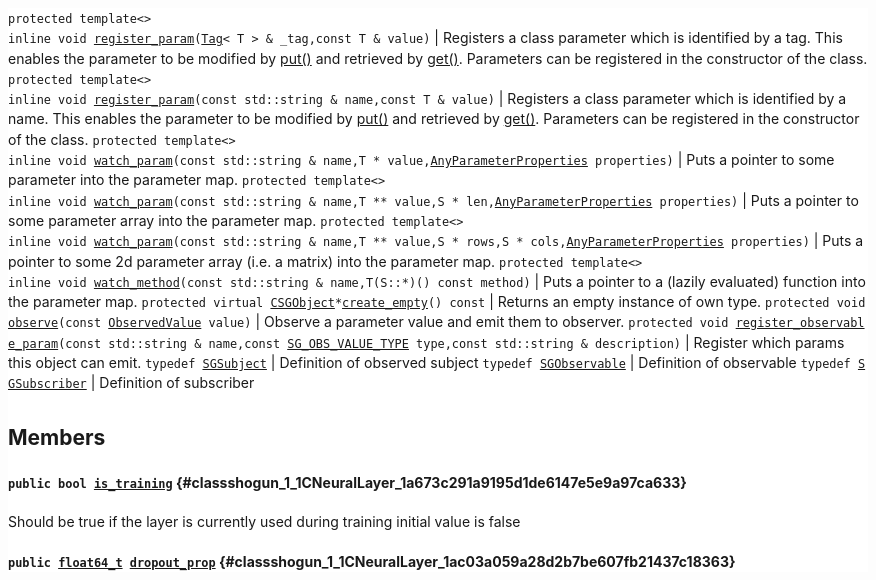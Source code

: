 `protected template<>`  <br/>`inline void `[`register_param`](#classshogun_1_1CSGObject_1ac0fdc76cf24d242d99d8d862475131a6)`(`[`Tag`](#classshogun_1_1Tag)`< T > & _tag,const T & value)` | Registers a class parameter which is identified by a tag. This enables the parameter to be modified by [put()](#classshogun_1_1CSGObject_1ad3711d9770e4b96ae8e89a99c9f530f7) and retrieved by [get()](#classshogun_1_1CSGObject_1a4de6e15966500093d2c04db29bbf4ac7). Parameters can be registered in the constructor of the class.
`protected template<>`  <br/>`inline void `[`register_param`](#classshogun_1_1CSGObject_1ad06fb7206a6d3cecfb21fb270cdefbc5)`(const std::string & name,const T & value)` | Registers a class parameter which is identified by a name. This enables the parameter to be modified by [put()](#classshogun_1_1CSGObject_1ad3711d9770e4b96ae8e89a99c9f530f7) and retrieved by [get()](#classshogun_1_1CSGObject_1a4de6e15966500093d2c04db29bbf4ac7). Parameters can be registered in the constructor of the class.
`protected template<>`  <br/>`inline void `[`watch_param`](#classshogun_1_1CSGObject_1a430010070f8439a0b49b647fa6f60296)`(const std::string & name,T * value,`[`AnyParameterProperties`](#classshogun_1_1AnyParameterProperties)` properties)` | Puts a pointer to some parameter into the parameter map.
`protected template<>`  <br/>`inline void `[`watch_param`](#classshogun_1_1CSGObject_1ad0e74133e14d5cba696532db034671ec)`(const std::string & name,T ** value,S * len,`[`AnyParameterProperties`](#classshogun_1_1AnyParameterProperties)` properties)` | Puts a pointer to some parameter array into the parameter map.
`protected template<>`  <br/>`inline void `[`watch_param`](#classshogun_1_1CSGObject_1a7e9db200a31d2d1faaca5a83828aeee5)`(const std::string & name,T ** value,S * rows,S * cols,`[`AnyParameterProperties`](#classshogun_1_1AnyParameterProperties)` properties)` | Puts a pointer to some 2d parameter array (i.e. a matrix) into the parameter map.
`protected template<>`  <br/>`inline void `[`watch_method`](#classshogun_1_1CSGObject_1ad4c5a49c32b7640f955bd3c2ca844b8f)`(const std::string & name,T(S::*)() const method)` | Puts a pointer to a (lazily evaluated) function into the parameter map.
`protected virtual `[`CSGObject`](#classshogun_1_1CSGObject)` * `[`create_empty`](#classshogun_1_1CSGObject_1adf79c57eee99ece954548a61ca38cd80)`() const` | Returns an empty instance of own type.
`protected void `[`observe`](#classshogun_1_1CSGObject_1ab7f66a33081e42252d9c0bb971bbb019)`(const `[`ObservedValue`](#classshogun_1_1ObservedValue)` value)` | Observe a parameter value and emit them to observer. 
`protected void `[`register_observable_param`](#classshogun_1_1CSGObject_1a0fe3525aebc1dd5896191740320e20cd)`(const std::string & name,const `[`SG_OBS_VALUE_TYPE`](#namespaceshogun_1adcef34436f03207dcc3b97db8b4794d9)` type,const std::string & description)` | Register which params this object can emit. 
`typedef `[`SGSubject`](#classshogun_1_1CSGObject_1a52509313192ce488ae91f9d7e2b16267) | Definition of observed subject
`typedef `[`SGObservable`](#classshogun_1_1CSGObject_1a3f344a622ab6c3e0dd73b5dd3f7aa556) | Definition of observable
`typedef `[`SGSubscriber`](#classshogun_1_1CSGObject_1a658eb47ba606529e8ffc5090d36e34e8) | Definition of subscriber

## Members

#### `public bool `[`is_training`](#classshogun_1_1CNeuralLayer_1a673c291a9195d1de6147e5e9a97ca633) {#classshogun_1_1CNeuralLayer_1a673c291a9195d1de6147e5e9a97ca633}

Should be true if the layer is currently used during training initial value is false

#### `public `[`float64_t`](#common_8h_1ac55f3ae81b5bc9053760baacf57e47f4)` `[`dropout_prop`](#classshogun_1_1CNeuralLayer_1ac03a059a28d2b7be607fb21437c18363) {#classshogun_1_1CNeuralLayer_1ac03a059a28d2b7be607fb21437c18363}
